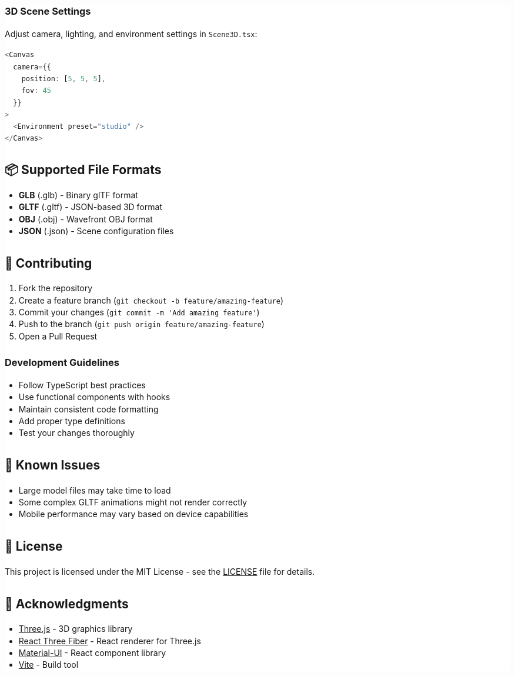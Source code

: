 ### 3D Scene Settings
Adjust camera, lighting, and environment settings in `Scene3D.tsx`:

```typescript
<Canvas
  camera={{
    position: [5, 5, 5],
    fov: 45
  }}
>
  <Environment preset="studio" />
</Canvas>
```

## 📦 Supported File Formats

- **GLB** (.glb) - Binary glTF format
- **GLTF** (.gltf) - JSON-based 3D format
- **OBJ** (.obj) - Wavefront OBJ format
- **JSON** (.json) - Scene configuration files

## 🤝 Contributing

1. Fork the repository
2. Create a feature branch (`git checkout -b feature/amazing-feature`)
3. Commit your changes (`git commit -m 'Add amazing feature'`)
4. Push to the branch (`git push origin feature/amazing-feature`)
5. Open a Pull Request

### Development Guidelines

- Follow TypeScript best practices
- Use functional components with hooks
- Maintain consistent code formatting
- Add proper type definitions
- Test your changes thoroughly

## 🐛 Known Issues

- Large model files may take time to load
- Some complex GLTF animations might not render correctly
- Mobile performance may vary based on device capabilities

## 📝 License

This project is licensed under the MIT License - see the [LICENSE](LICENSE) file for details.

## 🙏 Acknowledgments

- [Three.js](https://threejs.org/) - 3D graphics library
- [React Three Fiber](https://github.com/pmndrs/react-three-fiber) - React renderer for Three.js
- [Material-UI](https://mui.com/) - React component library
- [Vite](https://vitejs.dev/) - Build tool
